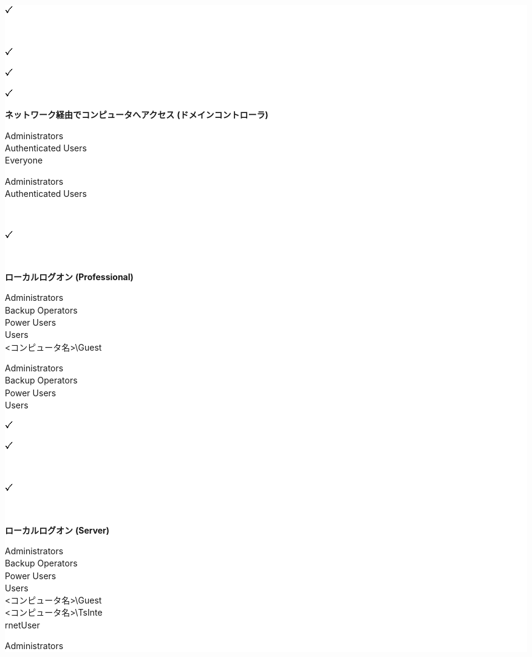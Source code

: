 <td style="border:1px solid black;"><p><img src="images/Dd362907.mnp_tickmark(ja-jp,TechNet.10).gif" /></p></td>
<td style="border:1px solid black;"> </td>
<td style="border:1px solid black;"><p><img src="images/Dd362907.mnp_tickmark(ja-jp,TechNet.10).gif" /></p></td>
<td style="border:1px solid black;"><p><img src="images/Dd362907.mnp_tickmark(ja-jp,TechNet.10).gif" /></p></td>
<td style="border:1px solid black;"><p><img src="images/Dd362907.mnp_tickmark(ja-jp,TechNet.10).gif" /></p></td>
</tr>  
<tr class="odd">
<td style="border:1px solid black;"><p><strong>ネットワーク経由でコンピュータへアクセス</strong> <strong>(ドメインコントローラ)</strong></p></td>
<td style="border:1px solid black;"><p>Administrators<br />
Authenticated Users<br />
Everyone</p></td>
<td style="border:1px solid black;"><p>Administrators<br />
Authenticated Users</p></td>
<td style="border:1px solid black;"> </td>
<td style="border:1px solid black;"> </td>
<td style="border:1px solid black;"><p><img src="images/Dd362907.mnp_tickmark(ja-jp,TechNet.10).gif" /></p></td>
<td style="border:1px solid black;"> </td>
<td style="border:1px solid black;"> </td>
<td style="border:1px solid black;"> </td>
</tr>  
<tr class="even">
<td style="border:1px solid black;"><p><strong>ローカルログオン</strong> <strong>(Professional)</strong></p></td>
<td style="border:1px solid black;"><p>Administrators<br />
Backup Operators<br />  
Power Users<br />  
Users<br />
&lt;コンピュータ名&gt;\Guest</p></td>
<td style="border:1px solid black;"><p>Administrators<br />
Backup Operators<br />  
Power Users<br />
Users</p></td>
<td style="border:1px solid black;"><p><img src="images/Dd362907.mnp_tickmark(ja-jp,TechNet.10).gif" /></p></td>
<td style="border:1px solid black;"><p><img src="images/Dd362907.mnp_tickmark(ja-jp,TechNet.10).gif" /></p></td>
<td style="border:1px solid black;"> </td>
<td style="border:1px solid black;"> </td>
<td style="border:1px solid black;"><p><img src="images/Dd362907.mnp_tickmark(ja-jp,TechNet.10).gif" /></p></td>
<td style="border:1px solid black;"> </td>
</tr>  
<tr class="odd">
<td style="border:1px solid black;"><p><strong>ローカルログオン</strong> <strong>(Server)</strong></p></td>
<td style="border:1px solid black;"><p>Administrators<br />
Backup Operators<br />  
Power Users<br />  
Users<br />  
&lt;コンピュータ名&gt;\Guest<br />  
&lt;コンピュータ名&gt;\TsInte<br />
rnetUser</p></td>
<td style="border:1px solid black;"><p>Administrators<br />